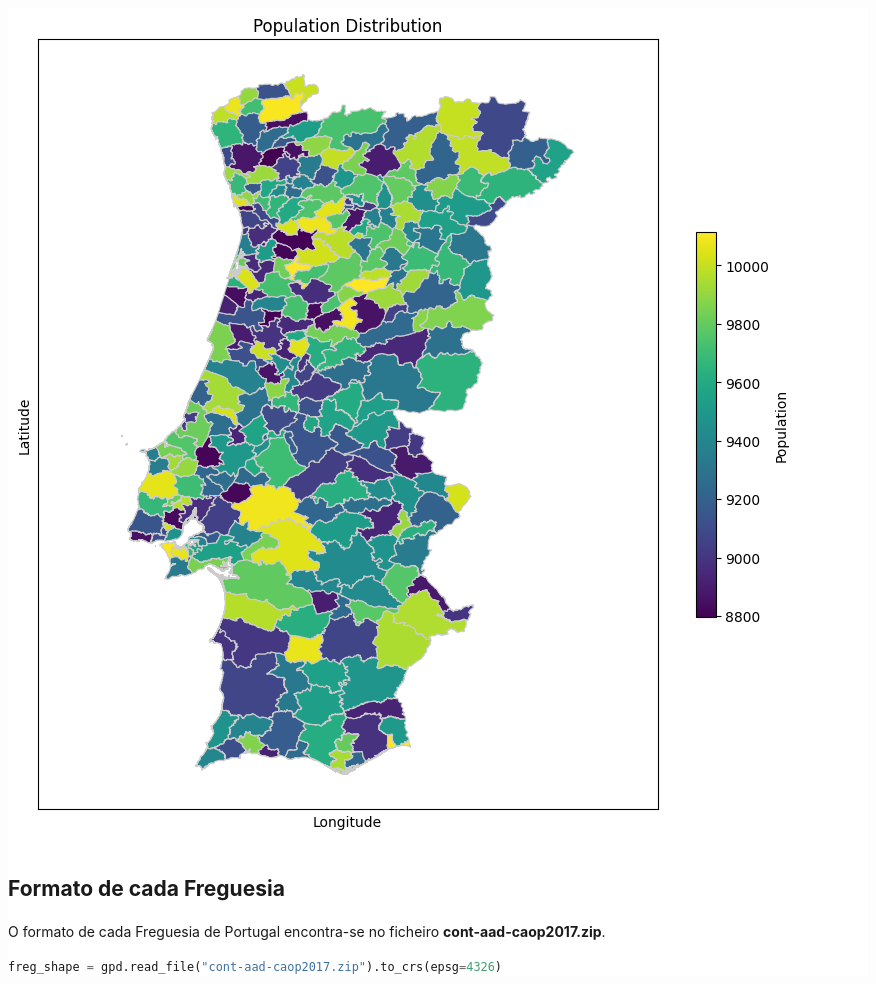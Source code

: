 
    
![png](visualize_files/visualize_9_0.png)
    


## Formato de cada Freguesia

O formato de cada Freguesia de Portugal encontra-se no ficheiro **cont-aad-caop2017.zip**. 


```python
freg_shape = gpd.read_file("cont-aad-caop2017.zip").to_crs(epsg=4326)
```
